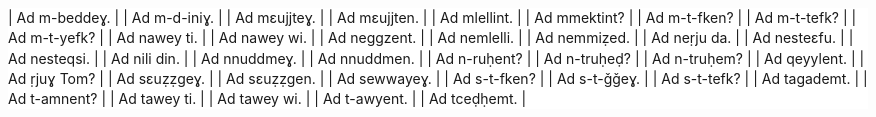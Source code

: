 | Ad m-beddeɣ. |
| Ad m-d-iniɣ. |
| Ad mɛujjteɣ. |
| Ad mɛujjten. |
| Ad mlellint. |
| Ad mmektint? |
| Ad m-t-fken? |
| Ad m-t-tefk? |
| Ad m-t-yefk? |
| Ad nawey ti. |
| Ad nawey wi. |
| Ad neggzent. |
| Ad nemlelli. |
| Ad nemmiẓed. |
| Ad neṛju da. |
| Ad nesteɛfu. |
| Ad nesteqsi. |
| Ad nili din. |
| Ad nnuddmeɣ. |
| Ad nnuddmen. |
| Ad n-ruḥent? |
| Ad n-truḥeḍ? |
| Ad n-truḥem? |
| Ad qeyylent. |
| Ad ṛjuɣ Tom? |
| Ad sɛuẓẓgeɣ. |
| Ad sɛuẓẓgen. |
| Ad sewwayeɣ. |
| Ad s-t-fken? |
| Ad s-t-ǧǧeɣ. |
| Ad s-t-tefk? |
| Ad tagademt. |
| Ad t-amnent? |
| Ad tawey ti. |
| Ad tawey wi. |
| Ad t-awyent. |
| Ad tceḍḥemt. |